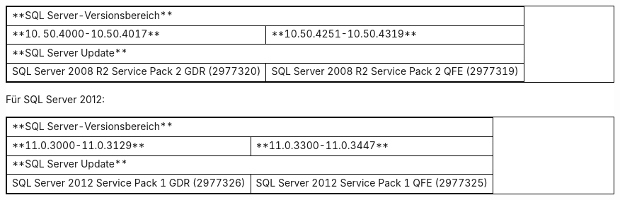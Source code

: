 <p> </p>
<table style="border:1px solid black;">
<tr>
<td style="border:1px solid black;" colspan="2">
**SQL Server-Versionsbereich**
</td>
</tr>
<tr>
<td style="border:1px solid black;">
**10. 50.4000-10.50.4017**
</td>
<td style="border:1px solid black;">
**10.50.4251-10.50.4319**
</td>
</tr>
<tr>
<td style="border:1px solid black;" colspan="2">
**SQL Server Update**
</td>
</tr>
<tr>
<td style="border:1px solid black;">
SQL Server 2008 R2 Service Pack 2 GDR  
(2977320)
</td>
<td style="border:1px solid black;">
SQL Server 2008 R2 Service Pack 2 QFE  
(2977319)
</td>
</tr>
</table>
 
Für SQL Server 2012:

<p> </p>
<table style="border:1px solid black;">
<tr>
<td style="border:1px solid black;" colspan="2">
**SQL Server-Versionsbereich**
</td>
</tr>
<tr>
<td style="border:1px solid black;">
**11.0.3000-11.0.3129**
</td>
<td style="border:1px solid black;">
**11.0.3300-11.0.3447**
</td>
</tr>
<tr>
<td style="border:1px solid black;" colspan="2">
**SQL Server Update**
</td>
</tr>
<tr>
<td style="border:1px solid black;">
SQL Server 2012 Service Pack 1 GDR  
(2977326)
</td>
<td style="border:1px solid black;">
SQL Server 2012 Service Pack 1 QFE  
(2977325)
</td>
</tr>